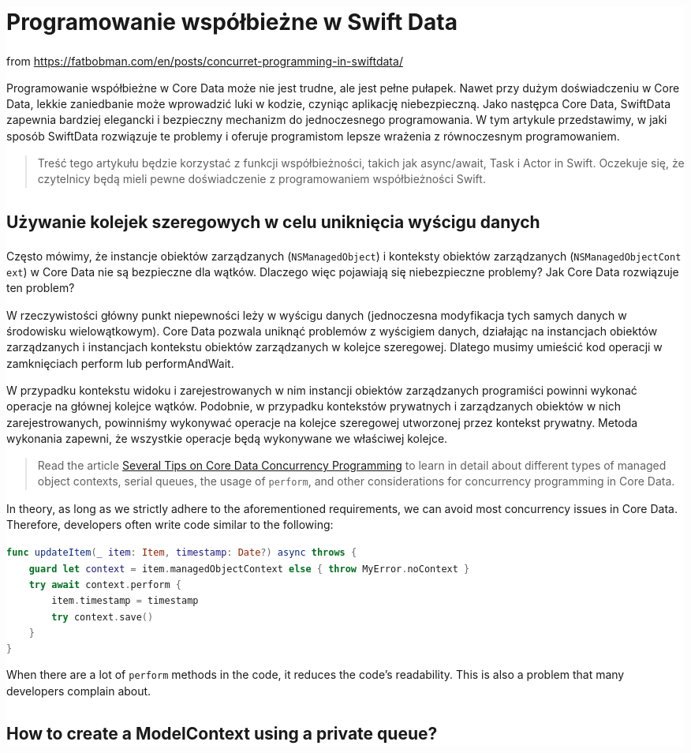 # Programowanie współbieżne w Swift Data

from https://fatbobman.com/en/posts/concurret-programming-in-swiftdata/

Programowanie współbieżne w Core Data może nie jest trudne, ale jest pełne pułapek. Nawet przy dużym doświadczeniu w Core Data, lekkie zaniedbanie może wprowadzić luki w kodzie, czyniąc aplikację niebezpieczną. Jako następca Core Data, SwiftData zapewnia bardziej elegancki i bezpieczny mechanizm do jednoczesnego programowania. W tym artykule przedstawimy, w jaki sposób SwiftData rozwiązuje te problemy i oferuje programistom lepsze wrażenia z równoczesnym programowaniem.

> Treść tego artykułu będzie korzystać z funkcji współbieżności, takich jak async/await, Task i Actor in Swift. Oczekuje się, że czytelnicy będą mieli pewne doświadczenie z programowaniem współbieżności Swift.

## Używanie kolejek szeregowych w celu uniknięcia wyścigu danych

Często mówimy, że instancje obiektów zarządzanych (`NSManagedObject`) i konteksty obiektów zarządzanych (`NSManagedObjectContext`) w Core Data nie są bezpieczne dla wątków. Dlaczego więc pojawiają się niebezpieczne problemy? Jak Core Data rozwiązuje ten problem?

W rzeczywistości główny punkt niepewności leży w wyścigu danych (jednoczesna modyfikacja tych samych danych w środowisku wielowątkowym). Core Data pozwala uniknąć problemów z wyścigiem danych, działając na instancjach obiektów zarządzanych i instancjach kontekstu obiektów zarządzanych w kolejce szeregowej. Dlatego musimy umieścić kod operacji w zamknięciach perform lub performAndWait.

W przypadku kontekstu widoku i zarejestrowanych w nim instancji obiektów zarządzanych programiści powinni wykonać operacje na głównej kolejce wątków. Podobnie, w przypadku kontekstów prywatnych i zarządzanych obiektów w nich zarejestrowanych, powinniśmy wykonywać operacje na kolejce szeregowej utworzonej przez kontekst prywatny. Metoda wykonania zapewni, że wszystkie operacje będą wykonywane we właściwej kolejce.

> Read the article [Several Tips on Core Data Concurrency Programming](https://fatbobman.com/en/posts/concurrencyofcoredata/) to learn in detail about different types of managed object contexts, serial queues, the usage of `perform`, and other considerations for concurrency programming in Core Data.

In theory, as long as we strictly adhere to the aforementioned requirements, we can avoid most concurrency issues in Core Data. Therefore, developers often write code similar to the following:

```swift
func updateItem(_ item: Item, timestamp: Date?) async throws {
    guard let context = item.managedObjectContext else { throw MyError.noContext }
    try await context.perform {
        item.timestamp = timestamp
        try context.save()
    }
}
```

When there are a lot of `perform` methods in the code, it reduces the code’s readability. This is also a problem that many developers complain about.

## How to create a ModelContext using a private queue?
